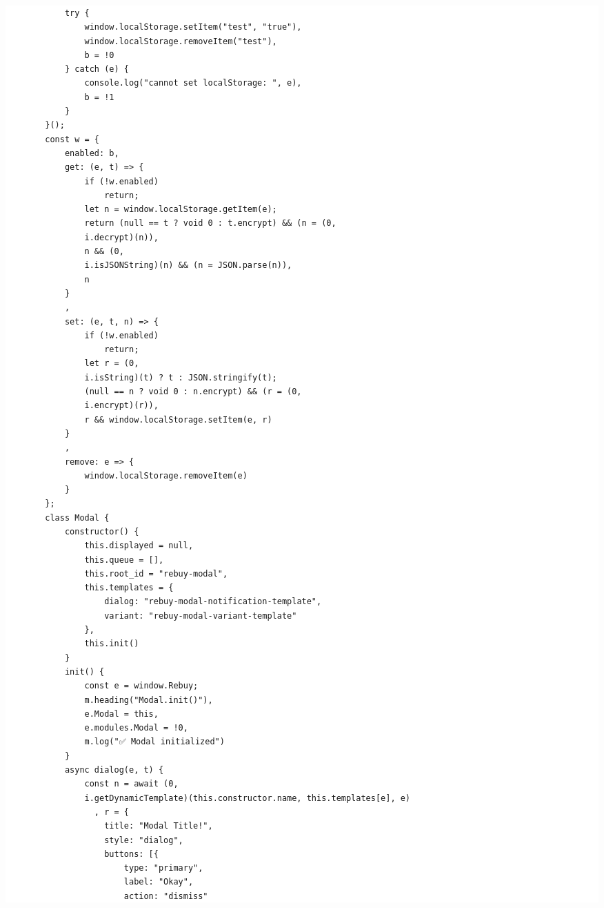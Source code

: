                 try {
                    window.localStorage.setItem("test", "true"),
                    window.localStorage.removeItem("test"),
                    b = !0
                } catch (e) {
                    console.log("cannot set localStorage: ", e),
                    b = !1
                }
            }();
            const w = {
                enabled: b,
                get: (e, t) => {
                    if (!w.enabled)
                        return;
                    let n = window.localStorage.getItem(e);
                    return (null == t ? void 0 : t.encrypt) && (n = (0,
                    i.decrypt)(n)),
                    n && (0,
                    i.isJSONString)(n) && (n = JSON.parse(n)),
                    n
                }
                ,
                set: (e, t, n) => {
                    if (!w.enabled)
                        return;
                    let r = (0,
                    i.isString)(t) ? t : JSON.stringify(t);
                    (null == n ? void 0 : n.encrypt) && (r = (0,
                    i.encrypt)(r)),
                    r && window.localStorage.setItem(e, r)
                }
                ,
                remove: e => {
                    window.localStorage.removeItem(e)
                }
            };
            class Modal {
                constructor() {
                    this.displayed = null,
                    this.queue = [],
                    this.root_id = "rebuy-modal",
                    this.templates = {
                        dialog: "rebuy-modal-notification-template",
                        variant: "rebuy-modal-variant-template"
                    },
                    this.init()
                }
                init() {
                    const e = window.Rebuy;
                    m.heading("Modal.init()"),
                    e.Modal = this,
                    e.modules.Modal = !0,
                    m.log("✅ Modal initialized")
                }
                async dialog(e, t) {
                    const n = await (0,
                    i.getDynamicTemplate)(this.constructor.name, this.templates[e], e)
                      , r = {
                        title: "Modal Title!",
                        style: "dialog",
                        buttons: [{
                            type: "primary",
                            label: "Okay",
                            action: "dismiss"